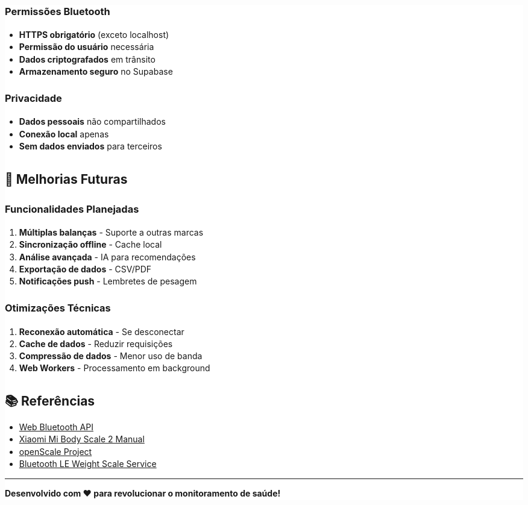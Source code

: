 ### Permissões Bluetooth

- **HTTPS obrigatório** (exceto localhost)
- **Permissão do usuário** necessária
- **Dados criptografados** em trânsito
- **Armazenamento seguro** no Supabase

### Privacidade

- **Dados pessoais** não compartilhados
- **Conexão local** apenas
- **Sem dados enviados** para terceiros

## 🚀 Melhorias Futuras

### Funcionalidades Planejadas

1. **Múltiplas balanças** - Suporte a outras marcas
2. **Sincronização offline** - Cache local
3. **Análise avançada** - IA para recomendações
4. **Exportação de dados** - CSV/PDF
5. **Notificações push** - Lembretes de pesagem

### Otimizações Técnicas

1. **Reconexão automática** - Se desconectar
2. **Cache de dados** - Reduzir requisições
3. **Compressão de dados** - Menor uso de banda
4. **Web Workers** - Processamento em background

## 📚 Referências

- [Web Bluetooth API](https://web.dev/bluetooth/)
- [Xiaomi Mi Body Scale 2 Manual](https://www.mi.com/global/support/product/mi-body-composition-scale-2/)
- [openScale Project](https://github.com/oliexdev/openScale)
- [Bluetooth LE Weight Scale Service](https://www.bluetooth.com/specifications/specs/weight-scale-service-1-0/)

---

**Desenvolvido com ❤️ para revolucionar o monitoramento de saúde!** 